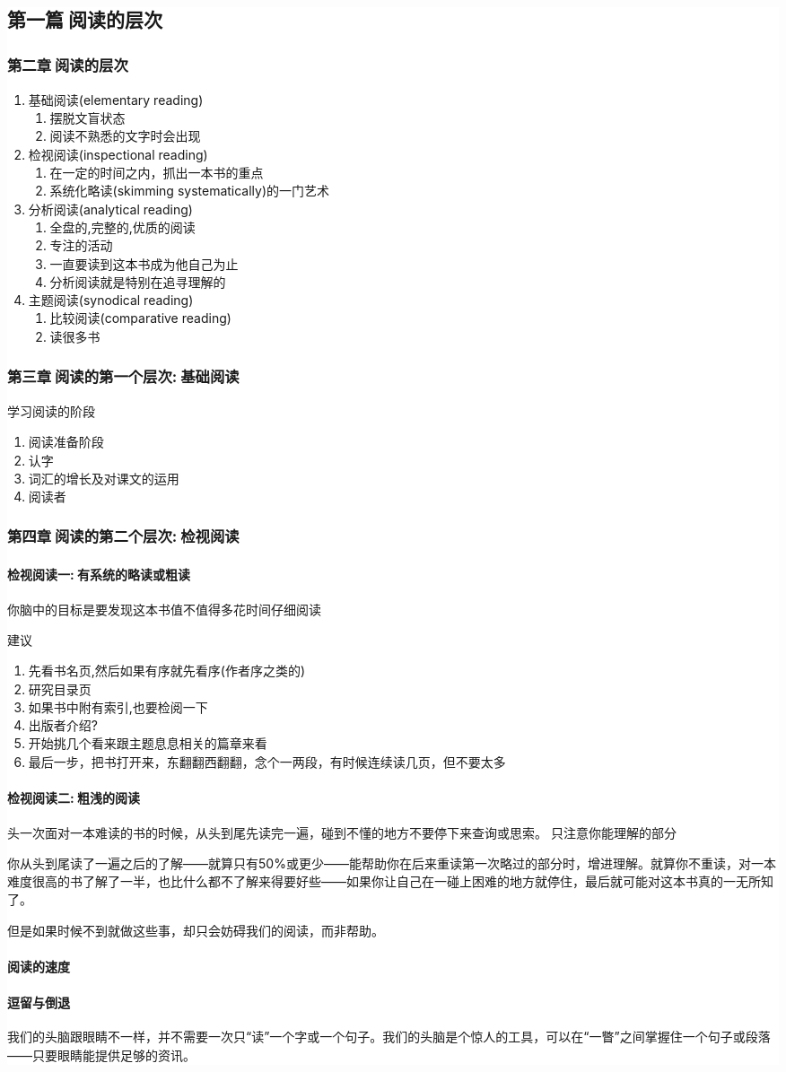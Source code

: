 ##  第一篇 阅读的层次

###     第二章 阅读的层次
1. 基础阅读(elementary reading)
   1. 摆脱文盲状态
   2. 阅读不熟悉的文字时会出现
2. 检视阅读(inspectional reading)
   1. 在一定的时间之内，抓出一本书的重点
   2. 系统化略读(skimming systematically)的一门艺术
3. 分析阅读(analytical reading)
   1. 全盘的,完整的,优质的阅读
   2. 专注的活动
   3. 一直要读到这本书成为他自己为止
   4. 分析阅读就是特别在追寻理解的
4. 主题阅读(synodical reading)
   1. 比较阅读(comparative reading)
   2. 读很多书


###     第三章 阅读的第一个层次: 基础阅读
学习阅读的阶段
1. 阅读准备阶段
2. 认字
3. 词汇的增长及对课文的运用
4. 阅读者


###     第四章 阅读的第二个层次: 检视阅读
####      检视阅读一: 有系统的略读或粗读
你脑中的目标是要发现这本书值不值得多花时间仔细阅读

建议
1. 先看书名页,然后如果有序就先看序(作者序之类的)
2. 研究目录页
3. 如果书中附有索引,也要检阅一下
4. 出版者介绍?
5. 开始挑几个看来跟主题息息相关的篇章来看
6. 最后一步，把书打开来，东翻翻西翻翻，念个一两段，有时候连续读几页，但不要太多

####      检视阅读二: 粗浅的阅读
头一次面对一本难读的书的时候，从头到尾先读完一遍，碰到不懂的地方不要停下来查询或思索。
只注意你能理解的部分

你从头到尾读了一遍之后的了解——就算只有50%或更少——能帮助你在后来重读第一次略过的部分时，增进理解。就算你不重读，对一本难度很高的书了解了一半，也比什么都不了解来得要好些——如果你让自己在一碰上困难的地方就停住，最后就可能对这本书真的一无所知了。

但是如果时候不到就做这些事，却只会妨碍我们的阅读，而非帮助。
####      阅读的速度
####      逗留与倒退
我们的头脑跟眼睛不一样，并不需要一次只“读”一个字或一个句子。我们的头脑是个惊人的工具，可以在“一瞥”之间掌握住一个句子或段落——只要眼睛能提供足够的资讯。
